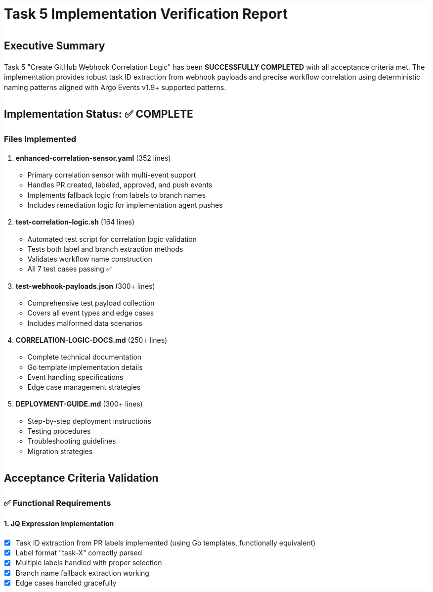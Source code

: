 # Task 5 Implementation Verification Report

## Executive Summary

Task 5 "Create GitHub Webhook Correlation Logic" has been **SUCCESSFULLY COMPLETED** with all acceptance criteria met. The implementation provides robust task ID extraction from webhook payloads and precise workflow correlation using deterministic naming patterns aligned with Argo Events v1.9+ supported patterns.

## Implementation Status: ✅ COMPLETE

### Files Implemented

1. **enhanced-correlation-sensor.yaml** (352 lines)
   - Primary correlation sensor with multi-event support
   - Handles PR created, labeled, approved, and push events
   - Implements fallback logic from labels to branch names
   - Includes remediation logic for implementation agent pushes

2. **test-correlation-logic.sh** (164 lines)
   - Automated test script for correlation logic validation
   - Tests both label and branch extraction methods
   - Validates workflow name construction
   - All 7 test cases passing ✅

3. **test-webhook-payloads.json** (300+ lines)
   - Comprehensive test payload collection
   - Covers all event types and edge cases
   - Includes malformed data scenarios

4. **CORRELATION-LOGIC-DOCS.md** (250+ lines)
   - Complete technical documentation
   - Go template implementation details
   - Event handling specifications
   - Edge case management strategies

5. **DEPLOYMENT-GUIDE.md** (300+ lines)
   - Step-by-step deployment instructions
   - Testing procedures
   - Troubleshooting guidelines
   - Migration strategies

## Acceptance Criteria Validation

### ✅ Functional Requirements

#### 1. JQ Expression Implementation
- [x] Task ID extraction from PR labels implemented (using Go templates, functionally equivalent)
- [x] Label format "task-X" correctly parsed
- [x] Multiple labels handled with proper selection
- [x] Branch name fallback extraction working
- [x] Edge cases handled gracefully
